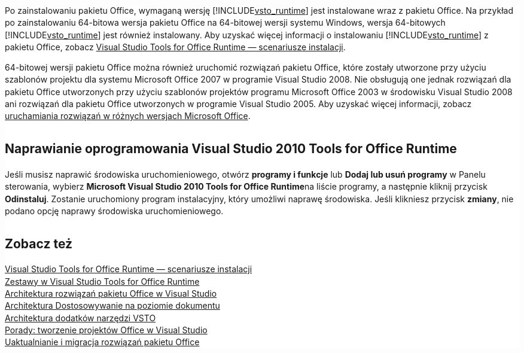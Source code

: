  Po zainstalowaniu pakietu Office, wymaganą wersję [!INCLUDE[vsto_runtime](../vsto/includes/vsto-runtime-md.md)] jest instalowane wraz z pakietu Office. Na przykład po zainstalowaniu 64-bitowa wersja pakietu Office na 64-bitowej wersji systemu Windows, wersja 64-bitowych [!INCLUDE[vsto_runtime](../vsto/includes/vsto-runtime-md.md)] jest również instalowany. Aby uzyskać więcej informacji o instalowaniu [!INCLUDE[vsto_runtime](../vsto/includes/vsto-runtime-md.md)] z pakietu Office, zobacz [Visual Studio Tools for Office Runtime ― scenariusze instalacji](../vsto/visual-studio-tools-for-office-runtime-installation-scenarios.md).  
  
 64-bitowej wersji pakietu Office można również uruchomić rozwiązań pakietu Office, które zostały utworzone przy użyciu szablonów projektu dla systemu Microsoft Office 2007 w programie Visual Studio 2008. Nie obsługują one jednak rozwiązań dla pakietu Office utworzonych przy użyciu szablonów projektów programu Microsoft Office 2003 w środowisku Visual Studio 2008 ani rozwiązań dla pakietu Office utworzonych w programie Visual Studio 2005. Aby uzyskać więcej informacji, zobacz [uruchamiania rozwiązań w różnych wersjach Microsoft Office](../vsto/running-solutions-in-different-versions-of-microsoft-office.md).  
  
## <a name="repairing-the-visual-studio-2010-tools-for-office-runtime"></a>Naprawianie oprogramowania Visual Studio 2010 Tools for Office Runtime  
 Jeśli musisz naprawić środowiska uruchomieniowego, otwórz **programy i funkcje** lub **Dodaj lub usuń programy** w Panelu sterowania, wybierz **Microsoft Visual Studio 2010 Tools for Office Runtime**na liście programy, a następnie kliknij przycisk **Odinstaluj**. Zostanie uruchomiony program instalacyjny, który umożliwi naprawę środowiska. Jeśli klikniesz przycisk **zmiany**, nie podano opcję naprawy środowiska uruchomieniowego.  
  
## <a name="see-also"></a>Zobacz też  
 [Visual Studio Tools for Office Runtime ― scenariusze instalacji](../vsto/visual-studio-tools-for-office-runtime-installation-scenarios.md)   
 [Zestawy w Visual Studio Tools for Office Runtime](../vsto/assemblies-in-the-visual-studio-tools-for-office-runtime.md)   
 [Architektura rozwiązań pakietu Office w Visual Studio](../vsto/architecture-of-office-solutions-in-visual-studio.md)   
 [Architektura Dostosowywanie na poziomie dokumentu](../vsto/architecture-of-document-level-customizations.md)   
 [Architektura dodatków narzędzi VSTO](../vsto/architecture-of-vsto-add-ins.md)   
 [Porady: tworzenie projektów Office w Visual Studio](../vsto/how-to-create-office-projects-in-visual-studio.md)   
 [Uaktualnianie i migracja rozwiązań pakietu Office](../vsto/upgrading-and-migrating-office-solutions.md)  
  
  
